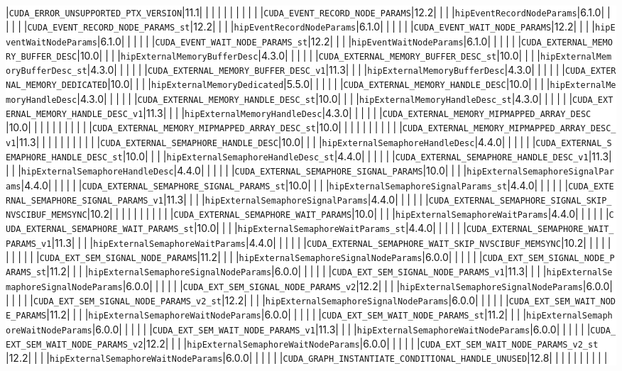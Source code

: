 |`CUDA_ERROR_UNSUPPORTED_PTX_VERSION`|11.1| | | | | | | | | |
|`CUDA_EVENT_RECORD_NODE_PARAMS`|12.2| | | |`hipEventRecordNodeParams`|6.1.0| | | | |
|`CUDA_EVENT_RECORD_NODE_PARAMS_st`|12.2| | | |`hipEventRecordNodeParams`|6.1.0| | | | |
|`CUDA_EVENT_WAIT_NODE_PARAMS`|12.2| | | |`hipEventWaitNodeParams`|6.1.0| | | | |
|`CUDA_EVENT_WAIT_NODE_PARAMS_st`|12.2| | | |`hipEventWaitNodeParams`|6.1.0| | | | |
|`CUDA_EXTERNAL_MEMORY_BUFFER_DESC`|10.0| | | |`hipExternalMemoryBufferDesc`|4.3.0| | | | |
|`CUDA_EXTERNAL_MEMORY_BUFFER_DESC_st`|10.0| | | |`hipExternalMemoryBufferDesc_st`|4.3.0| | | | |
|`CUDA_EXTERNAL_MEMORY_BUFFER_DESC_v1`|11.3| | | |`hipExternalMemoryBufferDesc`|4.3.0| | | | |
|`CUDA_EXTERNAL_MEMORY_DEDICATED`|10.0| | | |`hipExternalMemoryDedicated`|5.5.0| | | | |
|`CUDA_EXTERNAL_MEMORY_HANDLE_DESC`|10.0| | | |`hipExternalMemoryHandleDesc`|4.3.0| | | | |
|`CUDA_EXTERNAL_MEMORY_HANDLE_DESC_st`|10.0| | | |`hipExternalMemoryHandleDesc_st`|4.3.0| | | | |
|`CUDA_EXTERNAL_MEMORY_HANDLE_DESC_v1`|11.3| | | |`hipExternalMemoryHandleDesc`|4.3.0| | | | |
|`CUDA_EXTERNAL_MEMORY_MIPMAPPED_ARRAY_DESC`|10.0| | | | | | | | | |
|`CUDA_EXTERNAL_MEMORY_MIPMAPPED_ARRAY_DESC_st`|10.0| | | | | | | | | |
|`CUDA_EXTERNAL_MEMORY_MIPMAPPED_ARRAY_DESC_v1`|11.3| | | | | | | | | |
|`CUDA_EXTERNAL_SEMAPHORE_HANDLE_DESC`|10.0| | | |`hipExternalSemaphoreHandleDesc`|4.4.0| | | | |
|`CUDA_EXTERNAL_SEMAPHORE_HANDLE_DESC_st`|10.0| | | |`hipExternalSemaphoreHandleDesc_st`|4.4.0| | | | |
|`CUDA_EXTERNAL_SEMAPHORE_HANDLE_DESC_v1`|11.3| | | |`hipExternalSemaphoreHandleDesc`|4.4.0| | | | |
|`CUDA_EXTERNAL_SEMAPHORE_SIGNAL_PARAMS`|10.0| | | |`hipExternalSemaphoreSignalParams`|4.4.0| | | | |
|`CUDA_EXTERNAL_SEMAPHORE_SIGNAL_PARAMS_st`|10.0| | | |`hipExternalSemaphoreSignalParams_st`|4.4.0| | | | |
|`CUDA_EXTERNAL_SEMAPHORE_SIGNAL_PARAMS_v1`|11.3| | | |`hipExternalSemaphoreSignalParams`|4.4.0| | | | |
|`CUDA_EXTERNAL_SEMAPHORE_SIGNAL_SKIP_NVSCIBUF_MEMSYNC`|10.2| | | | | | | | | |
|`CUDA_EXTERNAL_SEMAPHORE_WAIT_PARAMS`|10.0| | | |`hipExternalSemaphoreWaitParams`|4.4.0| | | | |
|`CUDA_EXTERNAL_SEMAPHORE_WAIT_PARAMS_st`|10.0| | | |`hipExternalSemaphoreWaitParams_st`|4.4.0| | | | |
|`CUDA_EXTERNAL_SEMAPHORE_WAIT_PARAMS_v1`|11.3| | | |`hipExternalSemaphoreWaitParams`|4.4.0| | | | |
|`CUDA_EXTERNAL_SEMAPHORE_WAIT_SKIP_NVSCIBUF_MEMSYNC`|10.2| | | | | | | | | |
|`CUDA_EXT_SEM_SIGNAL_NODE_PARAMS`|11.2| | | |`hipExternalSemaphoreSignalNodeParams`|6.0.0| | | | |
|`CUDA_EXT_SEM_SIGNAL_NODE_PARAMS_st`|11.2| | | |`hipExternalSemaphoreSignalNodeParams`|6.0.0| | | | |
|`CUDA_EXT_SEM_SIGNAL_NODE_PARAMS_v1`|11.3| | | |`hipExternalSemaphoreSignalNodeParams`|6.0.0| | | | |
|`CUDA_EXT_SEM_SIGNAL_NODE_PARAMS_v2`|12.2| | | |`hipExternalSemaphoreSignalNodeParams`|6.0.0| | | | |
|`CUDA_EXT_SEM_SIGNAL_NODE_PARAMS_v2_st`|12.2| | | |`hipExternalSemaphoreSignalNodeParams`|6.0.0| | | | |
|`CUDA_EXT_SEM_WAIT_NODE_PARAMS`|11.2| | | |`hipExternalSemaphoreWaitNodeParams`|6.0.0| | | | |
|`CUDA_EXT_SEM_WAIT_NODE_PARAMS_st`|11.2| | | |`hipExternalSemaphoreWaitNodeParams`|6.0.0| | | | |
|`CUDA_EXT_SEM_WAIT_NODE_PARAMS_v1`|11.3| | | |`hipExternalSemaphoreWaitNodeParams`|6.0.0| | | | |
|`CUDA_EXT_SEM_WAIT_NODE_PARAMS_v2`|12.2| | | |`hipExternalSemaphoreWaitNodeParams`|6.0.0| | | | |
|`CUDA_EXT_SEM_WAIT_NODE_PARAMS_v2_st`|12.2| | | |`hipExternalSemaphoreWaitNodeParams`|6.0.0| | | | |
|`CUDA_GRAPH_INSTANTIATE_CONDITIONAL_HANDLE_UNUSED`|12.8| | | | | | | | | |
